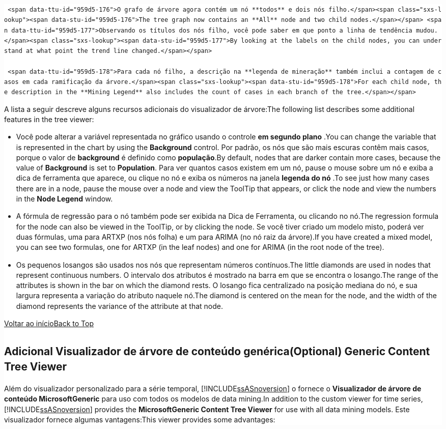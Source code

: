      <span data-ttu-id="959d5-176">O grafo de árvore agora contém um nó **todos** e dois nós filho.</span><span class="sxs-lookup"><span data-stu-id="959d5-176">The tree graph now contains an **All** node and two child nodes.</span></span> <span data-ttu-id="959d5-177">Observando os títulos dos nós filho, você pode saber em que ponto a linha de tendência mudou.</span><span class="sxs-lookup"><span data-stu-id="959d5-177">By looking at the labels on the child nodes, you can understand at what point the trend line changed.</span></span>  
  
     <span data-ttu-id="959d5-178">Para cada nó filho, a descrição na **legenda de mineração** também inclui a contagem de casos em cada ramificação da árvore.</span><span class="sxs-lookup"><span data-stu-id="959d5-178">For each child node, the description in the **Mining Legend** also includes the count of cases in each branch of the tree.</span></span>  
  
 <span data-ttu-id="959d5-179">A lista a seguir descreve alguns recursos adicionais do visualizador de árvore:</span><span class="sxs-lookup"><span data-stu-id="959d5-179">The following list describes some additional features in the tree viewer:</span></span>  
  
-   <span data-ttu-id="959d5-180">Você pode alterar a variável representada no gráfico usando o controle **em segundo plano** .</span><span class="sxs-lookup"><span data-stu-id="959d5-180">You can change the variable that is represented in the chart by using the **Background** control.</span></span> <span data-ttu-id="959d5-181">Por padrão, os nós que são mais escuras contêm mais casos, porque o valor de **background** é definido como **população**.</span><span class="sxs-lookup"><span data-stu-id="959d5-181">By default, nodes that are darker contain more cases, because the value of **Background** is set to **Population**.</span></span> <span data-ttu-id="959d5-182">Para ver quantos casos existem em um nó, pause o mouse sobre um nó e exiba a dica de ferramenta que aparece, ou clique no nó e exiba os números na janela **legenda do nó** .</span><span class="sxs-lookup"><span data-stu-id="959d5-182">To see just how many cases there are in a node, pause the mouse over a node and view the ToolTip that appears, or click the node and view the numbers in the **Node Legend** window.</span></span>  
  
-   <span data-ttu-id="959d5-183">A fórmula de regressão para o nó também pode ser exibida na Dica de Ferramenta, ou clicando no nó.</span><span class="sxs-lookup"><span data-stu-id="959d5-183">The regression formula for the node can also be viewed in the ToolTip, or by clicking the node.</span></span> <span data-ttu-id="959d5-184">Se você tiver criado um modelo misto, poderá ver duas fórmulas, uma para ARTXP (nos nós folha) e um para ARIMA (no nó raiz da árvore).</span><span class="sxs-lookup"><span data-stu-id="959d5-184">If you have created a mixed model, you can see two formulas, one for ARTXP (in the leaf nodes) and one for ARIMA (in the root node of the tree).</span></span>  
  
-   <span data-ttu-id="959d5-185">Os pequenos losangos são usados nos nós que representam números contínuos.</span><span class="sxs-lookup"><span data-stu-id="959d5-185">The little diamonds are used in nodes that represent continuous numbers.</span></span> <span data-ttu-id="959d5-186">O intervalo dos atributos é mostrado na barra em que se encontra o losango.</span><span class="sxs-lookup"><span data-stu-id="959d5-186">The range of the attributes is shown in the bar on which the diamond rests.</span></span> <span data-ttu-id="959d5-187">O losango fica centralizado na posição mediana do nó, e sua largura representa a variação do atributo naquele nó.</span><span class="sxs-lookup"><span data-stu-id="959d5-187">The diamond is centered on the mean for the node, and the width of the diamond represents the variance of the attribute at that node.</span></span>  
  
 [<span data-ttu-id="959d5-188">Voltar ao início</span><span class="sxs-lookup"><span data-stu-id="959d5-188">Back to Top</span></span>](#bkmk_Charts)  
  
##  <a name="optional-generic-content-tree-viewer"></a><a name="bkmk_Content"></a><span data-ttu-id="959d5-189">Adicional Visualizador de árvore de conteúdo genérica</span><span class="sxs-lookup"><span data-stu-id="959d5-189">(Optional) Generic Content Tree Viewer</span></span>  
 <span data-ttu-id="959d5-190">Além do visualizador personalizado para a série temporal, [!INCLUDE[ssASnoversion](../includes/ssasnoversion-md.md)] o fornece o **Visualizador de árvore de conteúdo MicrosoftGeneric** para uso com todos os modelos de data mining.</span><span class="sxs-lookup"><span data-stu-id="959d5-190">In addition to the custom viewer for time series, [!INCLUDE[ssASnoversion](../includes/ssasnoversion-md.md)] provides the **MicrosoftGeneric Content Tree Viewer** for use with all data mining models.</span></span> <span data-ttu-id="959d5-191">Este visualizador fornece algumas vantagens:</span><span class="sxs-lookup"><span data-stu-id="959d5-191">This viewer provides some advantages:</span></span>  
  
